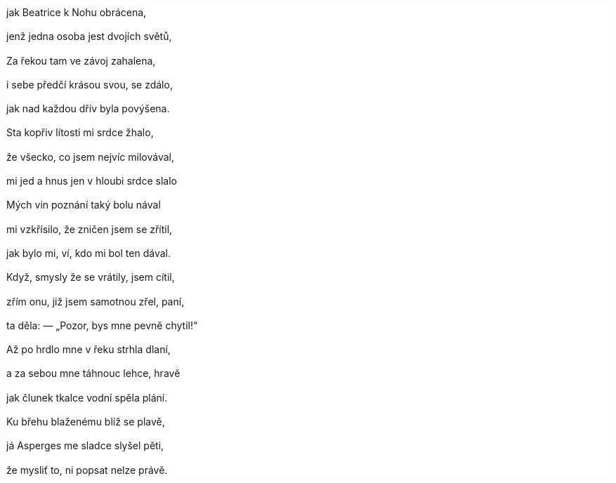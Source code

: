 jak Beatrice k Nohu obrácena,

jenž jedna osoba jest dvojích světů,

</section>

<section>

Za řekou tam ve závoj zahalena,

i sebe předčí krásou svou, se zdálo,

jak nad každou dřív byla povýšena.

</section>

<section>

Sta kopřiv lítosti mi srdce žhalo,

že všecko, co jsem nejvíc milovával,

mi jed a hnus jen v hloubi srdce slalo

</section>

<section>

Mých vin poznání taký bolu nával

mi vzkřísilo, že zničen jsem se zřítil,

jak bylo mi, ví, kdo mi bol ten dával.

</section>

<section>

Když, smysly že se vrátily, jsem cítil,

zřím onu, již jsem samotnou zřel, paní,

ta děla: — „Pozor, bys mne pevně chytil!“

</section>

<section>

Až po hrdlo mne v řeku strhla dlaní,

a za sebou mne táhnouc lehce, hravě

jak člunek tkalce vodní spěla plání.

</section>

<section>

Ku břehu blaženému blíž se plavě,

já Asperges me sladce slyšel pěti,

že mysliť to, ni popsat nelze právě.

</section>
